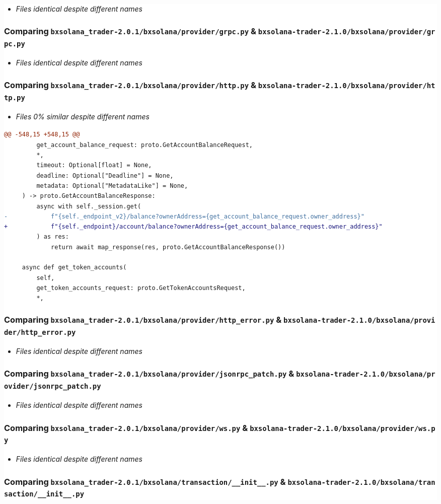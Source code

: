  * *Files identical despite different names*

### Comparing `bxsolana_trader-2.0.1/bxsolana/provider/grpc.py` & `bxsolana-trader-2.1.0/bxsolana/provider/grpc.py`

 * *Files identical despite different names*

### Comparing `bxsolana_trader-2.0.1/bxsolana/provider/http.py` & `bxsolana-trader-2.1.0/bxsolana/provider/http.py`

 * *Files 0% similar despite different names*

```diff
@@ -548,15 +548,15 @@
         get_account_balance_request: proto.GetAccountBalanceRequest,
         *,
         timeout: Optional[float] = None,
         deadline: Optional["Deadline"] = None,
         metadata: Optional["MetadataLike"] = None,
     ) -> proto.GetAccountBalanceResponse:
         async with self._session.get(
-            f"{self._endpoint_v2}/balance?ownerAddress={get_account_balance_request.owner_address}"
+            f"{self._endpoint}/account/balance?ownerAddress={get_account_balance_request.owner_address}"
         ) as res:
             return await map_response(res, proto.GetAccountBalanceResponse())
 
     async def get_token_accounts(
         self,
         get_token_accounts_request: proto.GetTokenAccountsRequest,
         *,
```

### Comparing `bxsolana_trader-2.0.1/bxsolana/provider/http_error.py` & `bxsolana-trader-2.1.0/bxsolana/provider/http_error.py`

 * *Files identical despite different names*

### Comparing `bxsolana_trader-2.0.1/bxsolana/provider/jsonrpc_patch.py` & `bxsolana-trader-2.1.0/bxsolana/provider/jsonrpc_patch.py`

 * *Files identical despite different names*

### Comparing `bxsolana_trader-2.0.1/bxsolana/provider/ws.py` & `bxsolana-trader-2.1.0/bxsolana/provider/ws.py`

 * *Files identical despite different names*

### Comparing `bxsolana_trader-2.0.1/bxsolana/transaction/__init__.py` & `bxsolana-trader-2.1.0/bxsolana/transaction/__init__.py`
